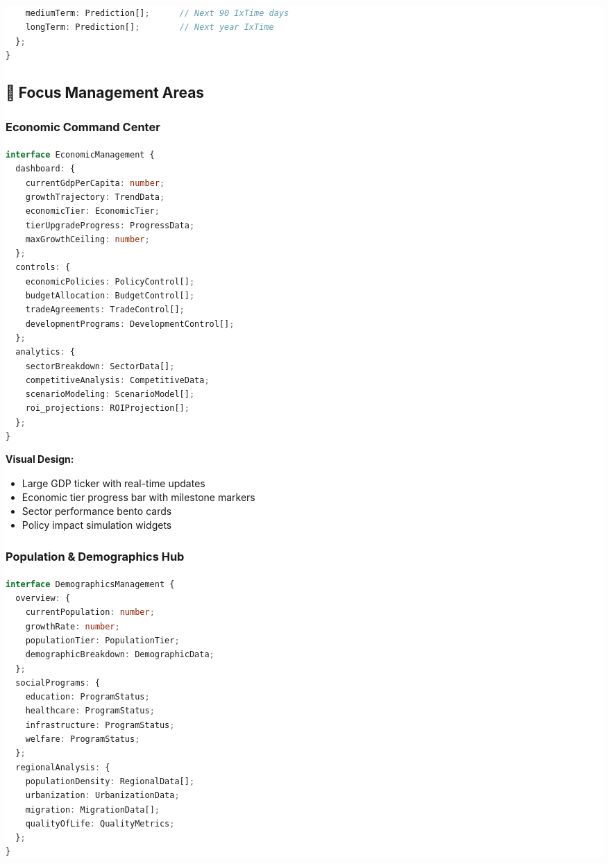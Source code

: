 ```typescript
    mediumTerm: Prediction[];      // Next 90 IxTime days  
    longTerm: Prediction[];        // Next year IxTime
  };
}
```

## 🎯 Focus Management Areas

### Economic Command Center
```typescript
interface EconomicManagement {
  dashboard: {
    currentGdpPerCapita: number;
    growthTrajectory: TrendData;
    economicTier: EconomicTier;
    tierUpgradeProgress: ProgressData;
    maxGrowthCeiling: number;
  };
  controls: {
    economicPolicies: PolicyControl[];
    budgetAllocation: BudgetControl[];
    tradeAgreements: TradeControl[];
    developmentPrograms: DevelopmentControl[];
  };
  analytics: {
    sectorBreakdown: SectorData[];
    competitiveAnalysis: CompetitiveData;
    scenarioModeling: ScenarioModel[];
    roi_projections: ROIProjection[];
  };
}
```

**Visual Design:**
- Large GDP ticker with real-time updates
- Economic tier progress bar with milestone markers
- Sector performance bento cards
- Policy impact simulation widgets

### Population & Demographics Hub
```typescript
interface DemographicsManagement {
  overview: {
    currentPopulation: number;
    growthRate: number;
    populationTier: PopulationTier;
    demographicBreakdown: DemographicData;
  };
  socialPrograms: {
    education: ProgramStatus;
    healthcare: ProgramStatus;
    infrastructure: ProgramStatus;
    welfare: ProgramStatus;
  };
  regionalAnalysis: {
    populationDensity: RegionalData[];
    urbanization: UrbanizationData;
    migration: MigrationData[];
    qualityOfLife: QualityMetrics;
  };
}
```
